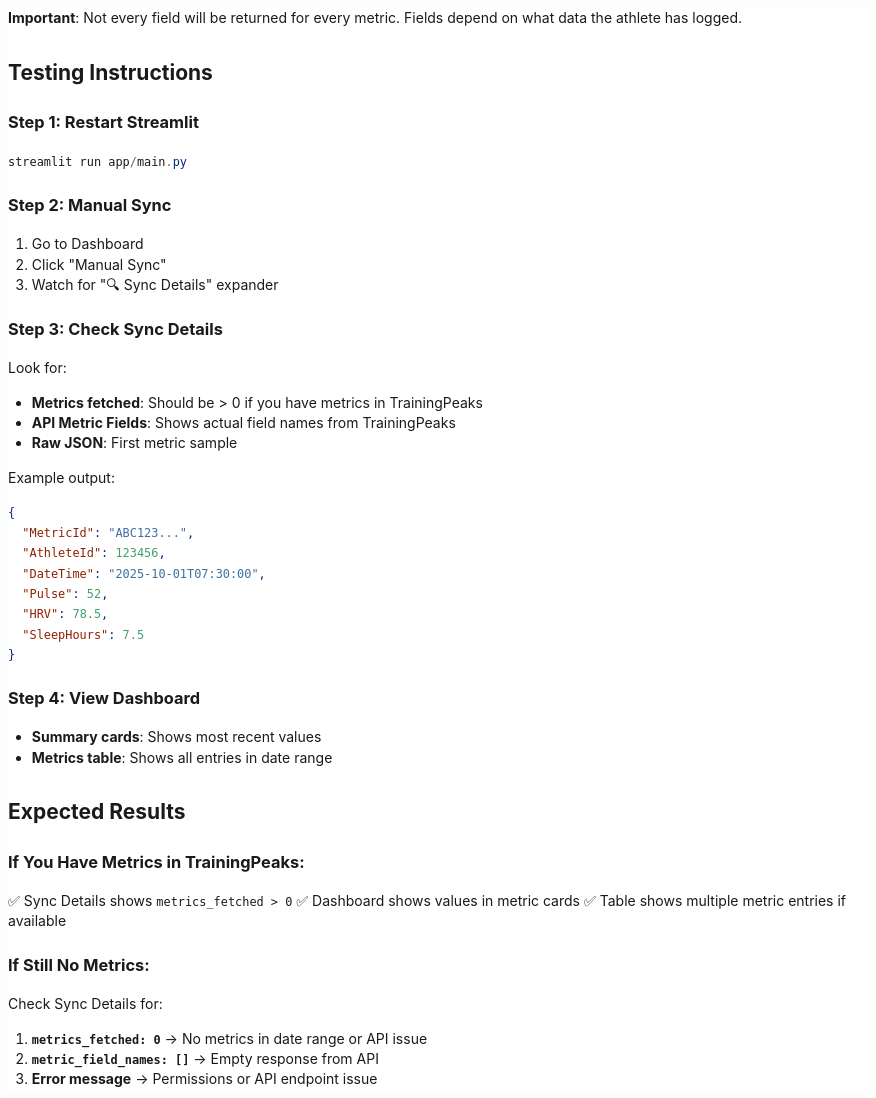 **Important**: Not every field will be returned for every metric. Fields depend on what data the athlete has logged.

## Testing Instructions

### Step 1: Restart Streamlit
```powershell
streamlit run app/main.py
```

### Step 2: Manual Sync
1. Go to Dashboard
2. Click "Manual Sync"
3. Watch for "🔍 Sync Details" expander

### Step 3: Check Sync Details
Look for:
- **Metrics fetched**: Should be > 0 if you have metrics in TrainingPeaks
- **API Metric Fields**: Shows actual field names from TrainingPeaks
- **Raw JSON**: First metric sample

Example output:
```json
{
  "MetricId": "ABC123...",
  "AthleteId": 123456,
  "DateTime": "2025-10-01T07:30:00",
  "Pulse": 52,
  "HRV": 78.5,
  "SleepHours": 7.5
}
```

### Step 4: View Dashboard
- **Summary cards**: Shows most recent values
- **Metrics table**: Shows all entries in date range

## Expected Results

### If You Have Metrics in TrainingPeaks:
✅ Sync Details shows `metrics_fetched > 0`
✅ Dashboard shows values in metric cards
✅ Table shows multiple metric entries if available

### If Still No Metrics:
Check Sync Details for:
1. **`metrics_fetched: 0`** → No metrics in date range or API issue
2. **`metric_field_names: []`** → Empty response from API
3. **Error message** → Permissions or API endpoint issue
